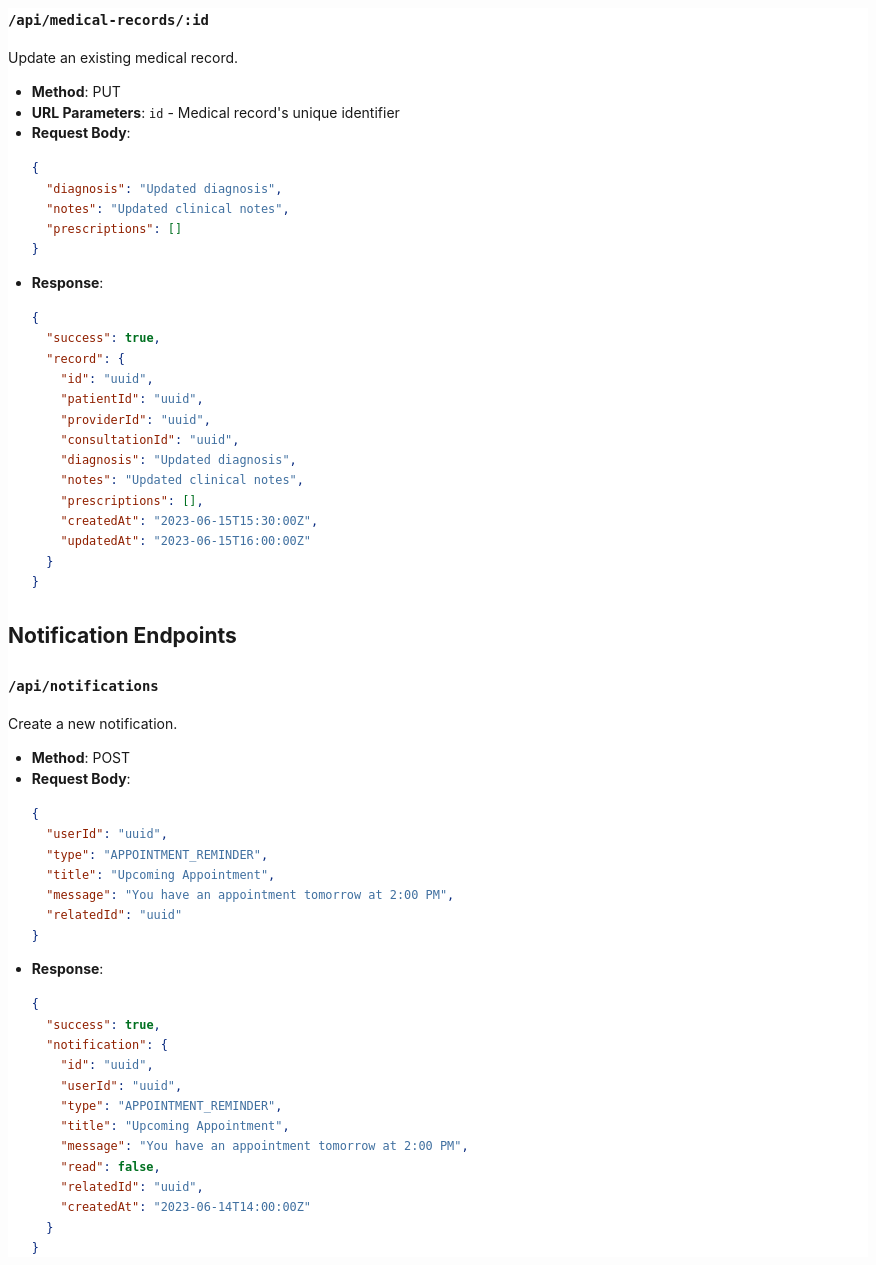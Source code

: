 ### `/api/medical-records/:id`

Update an existing medical record.

- **Method**: PUT
- **URL Parameters**: `id` - Medical record's unique identifier
- **Request Body**:
  ```json
  {
    "diagnosis": "Updated diagnosis",
    "notes": "Updated clinical notes",
    "prescriptions": []
  }
  ```
- **Response**: 
  ```json
  {
    "success": true,
    "record": {
      "id": "uuid",
      "patientId": "uuid",
      "providerId": "uuid",
      "consultationId": "uuid",
      "diagnosis": "Updated diagnosis",
      "notes": "Updated clinical notes",
      "prescriptions": [],
      "createdAt": "2023-06-15T15:30:00Z",
      "updatedAt": "2023-06-15T16:00:00Z"
    }
  }
  ```

## Notification Endpoints

### `/api/notifications`

Create a new notification.

- **Method**: POST
- **Request Body**:
  ```json
  {
    "userId": "uuid",
    "type": "APPOINTMENT_REMINDER",
    "title": "Upcoming Appointment",
    "message": "You have an appointment tomorrow at 2:00 PM",
    "relatedId": "uuid"
  }
  ```
- **Response**: 
  ```json
  {
    "success": true,
    "notification": {
      "id": "uuid",
      "userId": "uuid",
      "type": "APPOINTMENT_REMINDER",
      "title": "Upcoming Appointment",
      "message": "You have an appointment tomorrow at 2:00 PM",
      "read": false,
      "relatedId": "uuid",
      "createdAt": "2023-06-14T14:00:00Z"
    }
  }
  ```
